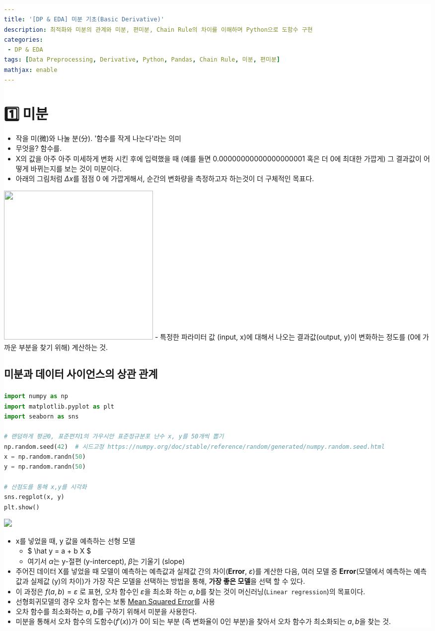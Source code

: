 ```yaml
---
title: '[DP & EDA] 미분 기초(Basic Derivative)'
description: 최적화와 미분의 관계와 미분, 편미분, Chain Rule의 차이를 이해하며 Python으로 도함수 구현
categories:
 - DP & EDA
tags: [Data Preprocessing, Derivative, Python, Pandas, Chain Rule, 미분, 편미분]
mathjax: enable
---
```


# 1️⃣ 미분
- 작을 미(微)와 나눌 분(分). '함수를 작게 나눈다'라는 의미
- 무엇을? 함수를.
- X의 값을 아주 아주 미세하게 변화 시킨 후에 입력했을 때 (예를 들면 0.00000000000000000001 혹은 더 0에 최대한 가깝게) 그 결과값이 어떻게 바뀌는지를 보는 것이 미분이다.
- 아래의 그림처럼 $\Delta x$를 점점 0 에 가깝게해서, 순간의 변화량을 측정하고자 하는것이 더 구체적인 목표다.
<img src='https://upload.wikimedia.org/wikipedia/commons/c/cc/Tangent_animation.gif' width='300' height='300'>
- 특정한 파라미터 값 (input, x)에 대해서 나오는 결과값(output, y)이 변화하는 정도를 (0에 가까운 부분을 찾기 위해) 계산하는 것.

## 미분과 데이터 사이언스의 상관 관계

```py
import numpy as np
import matplotlib.pyplot as plt
import seaborn as sns

# 랜덤하게 평균0, 표준편차1의 가우시안 표준정규분포 난수 x, y를 50개씩 뽑기
np.random.seed(42)  # 시드고정 https://numpy.org/doc/stable/reference/random/generated/numpy.random.seed.html
x = np.random.randn(50)
y = np.random.randn(50)

# 산점도를 통해 x,y를 시각화
sns.regplot(x, y)
plt.show()
```

![](https://images.velog.io/images/6mini/post/be82118c-ca4f-47a9-b490-79e8a94c28d2/%E1%84%89%E1%85%B3%E1%84%8F%E1%85%B3%E1%84%85%E1%85%B5%E1%86%AB%E1%84%89%E1%85%A3%E1%86%BA%202021-07-13%2009.35.25.png)

- x를 넣었을 때, y 값을 예측하는 선형 모델
  - $ \hat y = a + b X $
  - 여기서 $\alpha$는 y-절편 (y-intercept), $\beta$는 기울기 (slope)
- 주어진 데이터 X를 넣었을 때 모델이 예측하는 예측값과 실제값 간의 차이(**Error**, $\varepsilon$)를 계산한 다음, 여러 모델 중 **Error**(모델에서 예측하는 예측값과 실제값 (y)의 차이)가 가장 작은 모델을 선택하는 방법을 통해, **가장 좋은 모델**을 선택 할 수 있다.
- 이 과정은 $f(a,b) = \varepsilon$ 로 표현, 오차 함수인 $\varepsilon$을 최소화 하는 $a,b$를 찾는 것이 머신러닝(`Linear regression`)의 목표이다.
- 선형회귀모델의 경우 오차 함수는 보통 [Mean Squared Error](https://developers.google.com/machine-learning/crash-course/descending-into-ml/training-and-loss)를 사용
- 오차 함수를 최소화하는 $a,b$를 구하기 위해서 미분을 사용한다.
- 미분을 통해서 오차 함수의 도함수($f'(x)$)가 0이 되는 부분 (즉 변화율이 0인 부분)을 찾아서 오차 함수가 최소화되는 $a,b$을 찾는 것.
